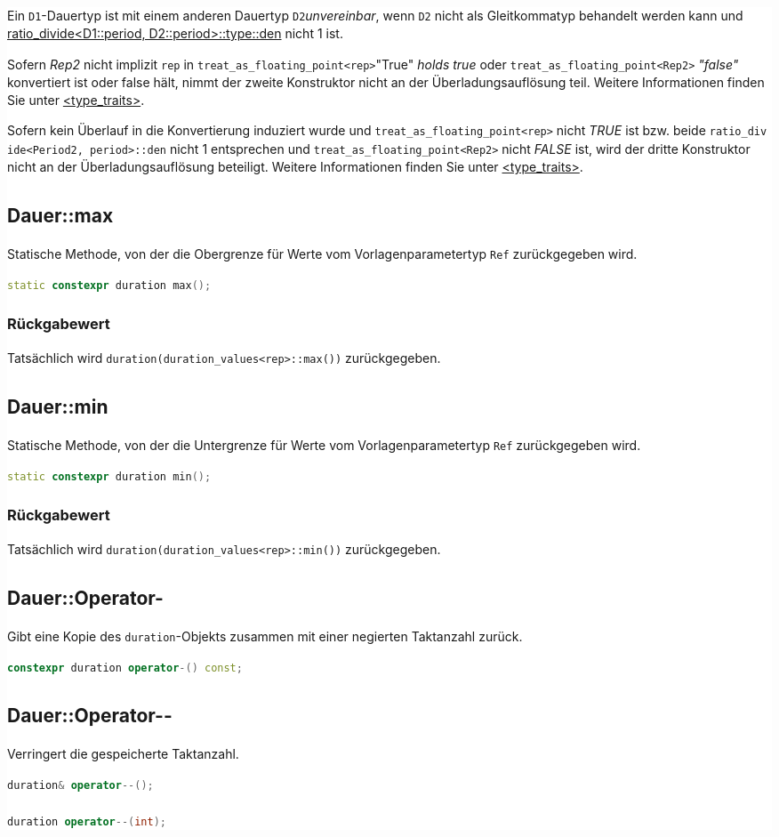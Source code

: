Ein `D1`-Dauertyp ist mit einem anderen Dauertyp `D2`*unvereinbar*, wenn `D2` nicht als Gleitkommatyp behandelt werden kann und [ratio_divide\<D1::period, D2::period>::type::den](../standard-library/ratio.md) nicht 1 ist.

Sofern *Rep2* nicht implizit `rep` in `treat_as_floating_point<rep>`"True" *holds true* oder `treat_as_floating_point<Rep2>` *"false"* konvertiert ist oder false hält, nimmt der zweite Konstruktor nicht an der Überladungsauflösung teil. Weitere Informationen finden Sie unter [<type_traits>](../standard-library/type-traits.md).

Sofern kein Überlauf in die Konvertierung induziert wurde und `treat_as_floating_point<rep>` nicht *TRUE* ist bzw. beide `ratio_divide<Period2, period>::den` nicht 1 entsprechen und `treat_as_floating_point<Rep2>` nicht *FALSE* ist, wird der dritte Konstruktor nicht an der Überladungsauflösung beteiligt. Weitere Informationen finden Sie unter [<type_traits>](../standard-library/type-traits.md).

## <a name="durationmax"></a><a name="max"></a>Dauer::max

Statische Methode, von der die Obergrenze für Werte vom Vorlagenparametertyp `Ref` zurückgegeben wird.

```cpp
static constexpr duration max();
```

### <a name="return-value"></a>Rückgabewert

Tatsächlich wird `duration(duration_values<rep>::max())` zurückgegeben.

## <a name="durationmin"></a><a name="min"></a>Dauer::min

Statische Methode, von der die Untergrenze für Werte vom Vorlagenparametertyp `Ref` zurückgegeben wird.

```cpp
static constexpr duration min();
```

### <a name="return-value"></a>Rückgabewert

Tatsächlich wird `duration(duration_values<rep>::min())` zurückgegeben.

## <a name="durationoperator-"></a><a name="operator-"></a>Dauer::Operator-

Gibt eine Kopie des `duration`-Objekts zusammen mit einer negierten Taktanzahl zurück.

```cpp
constexpr duration operator-() const;
```

## <a name="durationoperator--"></a><a name="operator--"></a>Dauer::Operator--

Verringert die gespeicherte Taktanzahl.

```cpp
duration& operator--();

duration operator--(int);
```
